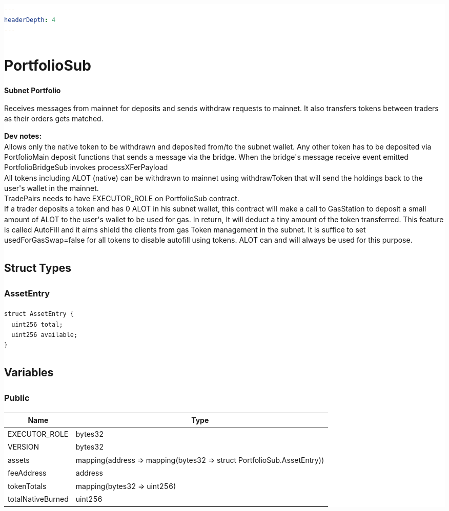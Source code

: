 ```yaml
---
headerDepth: 4
---
```


# PortfolioSub

**Subnet Portfolio**

Receives messages from mainnet for deposits and sends withdraw requests to mainnet.  It also
   transfers tokens between traders as their orders gets matched.

**Dev notes:** \
Allows only the native token to be withdrawn and deposited from/to the subnet wallet. Any other
token has to be deposited via PortfolioMain deposit functions that sends a message via the bridge.
When the bridge&#x27;s message receive event emitted PortfolioBridgeSub invokes processXFerPayload \
All tokens including ALOT (native) can be withdrawn to mainnet using withdrawToken that will
send the holdings back to the user&#x27;s wallet in the mainnet. \
TradePairs needs to have EXECUTOR_ROLE on PortfolioSub contract. \
If a trader deposits a token and has 0 ALOT in his subnet wallet, this contract will make a call
to GasStation to deposit a small amount of ALOT to the user&#x27;s wallet to be used for gas.
In return, It will deduct a tiny amount of the token transferred. This feature is called AutoFill
and it aims shield the clients from gas Token management in the subnet.
It is suffice to set usedForGasSwap&#x3D;false for all tokens to disable autofill using tokens. ALOT can and
will always be used for this purpose.

## Struct Types

### AssetEntry

```solidity
struct AssetEntry {
  uint256 total;
  uint256 available;
}
```

## Variables

### Public

| Name | Type |
| --- | --- |
| EXECUTOR_ROLE | bytes32 |
| VERSION | bytes32 |
| assets | mapping(address &#x3D;&gt; mapping(bytes32 &#x3D;&gt; struct PortfolioSub.AssetEntry)) |
| feeAddress | address |
| tokenTotals | mapping(bytes32 &#x3D;&gt; uint256) |
| totalNativeBurned | uint256 |
